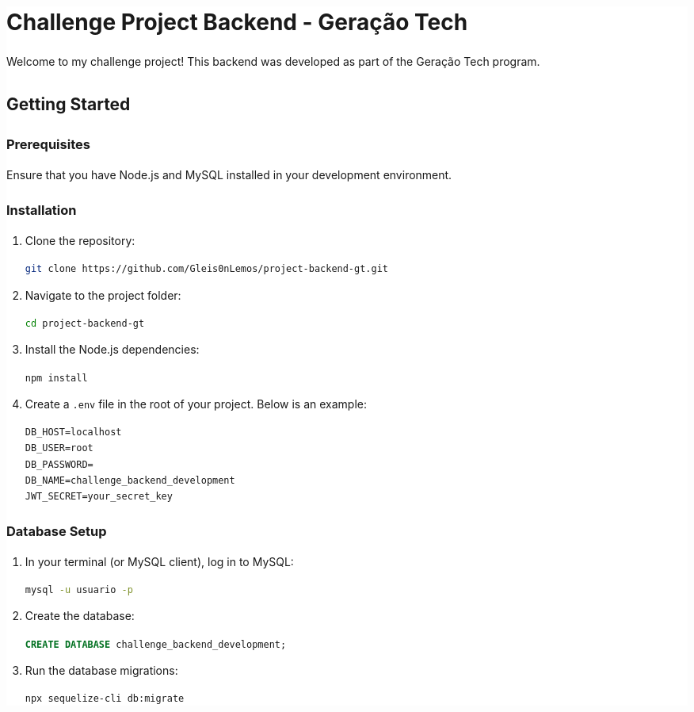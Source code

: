# Challenge Project Backend - Geração Tech

Welcome to my challenge project! This backend was developed as part of the Geração Tech program.

## Getting Started

### Prerequisites

Ensure that you have Node.js and MySQL installed in your development environment.

### Installation

1. Clone the repository:
    ```bash
    git clone https://github.com/Gleis0nLemos/project-backend-gt.git
    ```

2. Navigate to the project folder:
    ```bash
    cd project-backend-gt
    ```

3. Install the Node.js dependencies:
    ```bash
    npm install
    ```

4. Create a `.env` file in the root of your project. Below is an example:
    ```plaintext
    DB_HOST=localhost
    DB_USER=root
    DB_PASSWORD=
    DB_NAME=challenge_backend_development
    JWT_SECRET=your_secret_key
    ```

### Database Setup

1. In your terminal (or MySQL client), log in to MySQL:
    ```bash
    mysql -u usuario -p
    ```

2. Create the database:
    ```sql
    CREATE DATABASE challenge_backend_development;
    ```

3. Run the database migrations:
    ```bash
    npx sequelize-cli db:migrate
    ```
